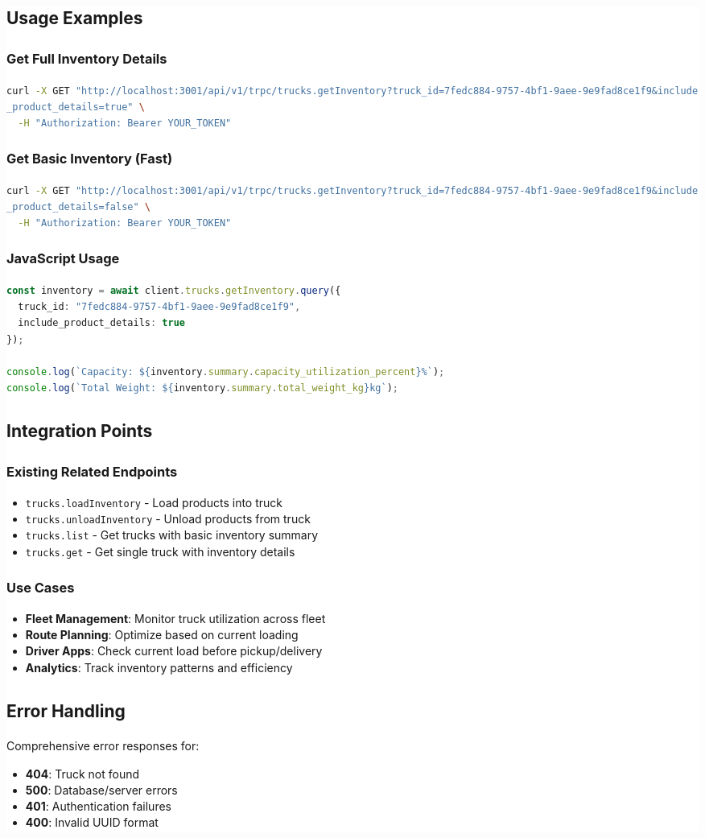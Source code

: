 ## Usage Examples

### Get Full Inventory Details
```bash
curl -X GET "http://localhost:3001/api/v1/trpc/trucks.getInventory?truck_id=7fedc884-9757-4bf1-9aee-9e9fad8ce1f9&include_product_details=true" \
  -H "Authorization: Bearer YOUR_TOKEN"
```

### Get Basic Inventory (Fast)
```bash
curl -X GET "http://localhost:3001/api/v1/trpc/trucks.getInventory?truck_id=7fedc884-9757-4bf1-9aee-9e9fad8ce1f9&include_product_details=false" \
  -H "Authorization: Bearer YOUR_TOKEN"
```

### JavaScript Usage
```typescript
const inventory = await client.trucks.getInventory.query({
  truck_id: "7fedc884-9757-4bf1-9aee-9e9fad8ce1f9",
  include_product_details: true
});

console.log(`Capacity: ${inventory.summary.capacity_utilization_percent}%`);
console.log(`Total Weight: ${inventory.summary.total_weight_kg}kg`);
```

## Integration Points

### Existing Related Endpoints
- `trucks.loadInventory` - Load products into truck
- `trucks.unloadInventory` - Unload products from truck  
- `trucks.list` - Get trucks with basic inventory summary
- `trucks.get` - Get single truck with inventory details

### Use Cases
- **Fleet Management**: Monitor truck utilization across fleet
- **Route Planning**: Optimize based on current loading
- **Driver Apps**: Check current load before pickup/delivery
- **Analytics**: Track inventory patterns and efficiency

## Error Handling

Comprehensive error responses for:
- **404**: Truck not found
- **500**: Database/server errors
- **401**: Authentication failures
- **400**: Invalid UUID format
